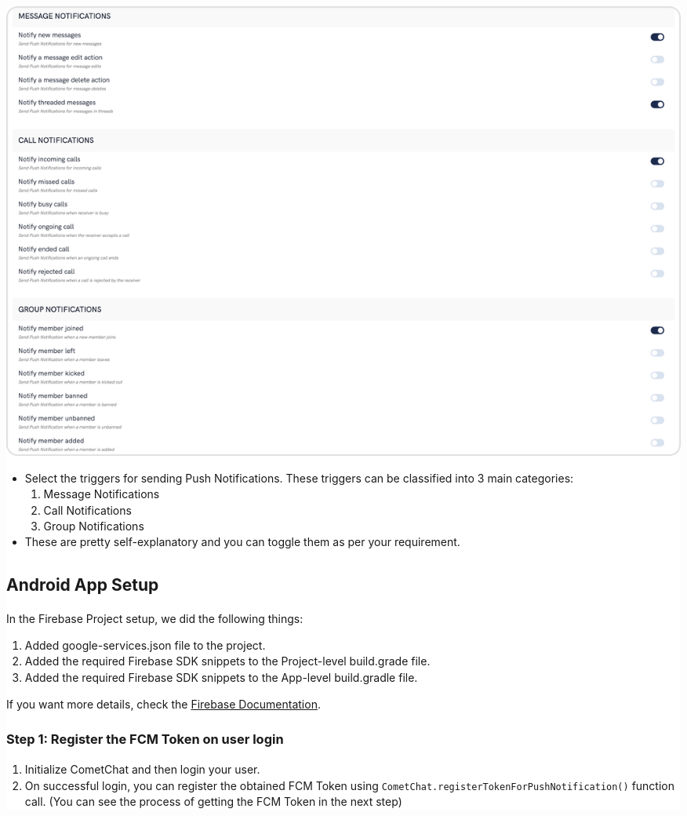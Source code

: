 ![](./assets/cometchat-extensions-push-notification-triggers.png)

- Select the triggers for sending Push Notifications. These triggers can be classified into 3 main categories:
  1. Message Notifications
  2. Call Notifications
  3. Group Notifications
- These are pretty self-explanatory and you can toggle them as per your requirement.

## Android App Setup

In the Firebase Project setup, we did the following things:

1. Added google-services.json file to the project.
2. Added the required Firebase SDK snippets to the Project-level build.grade file.
3. Added the required Firebase SDK snippets to the App-level build.gradle file.

If you want more details, check the [Firebase Documentation](https://firebase.google.com/docs/cloud-messaging/android/client).

### Step 1: Register the FCM Token on user login

1. Initialize CometChat and then login your user.
2. On successful login, you can register the obtained FCM Token using `CometChat.registerTokenForPushNotification()` function call. (You can see the process of getting the FCM Token in the next step)
